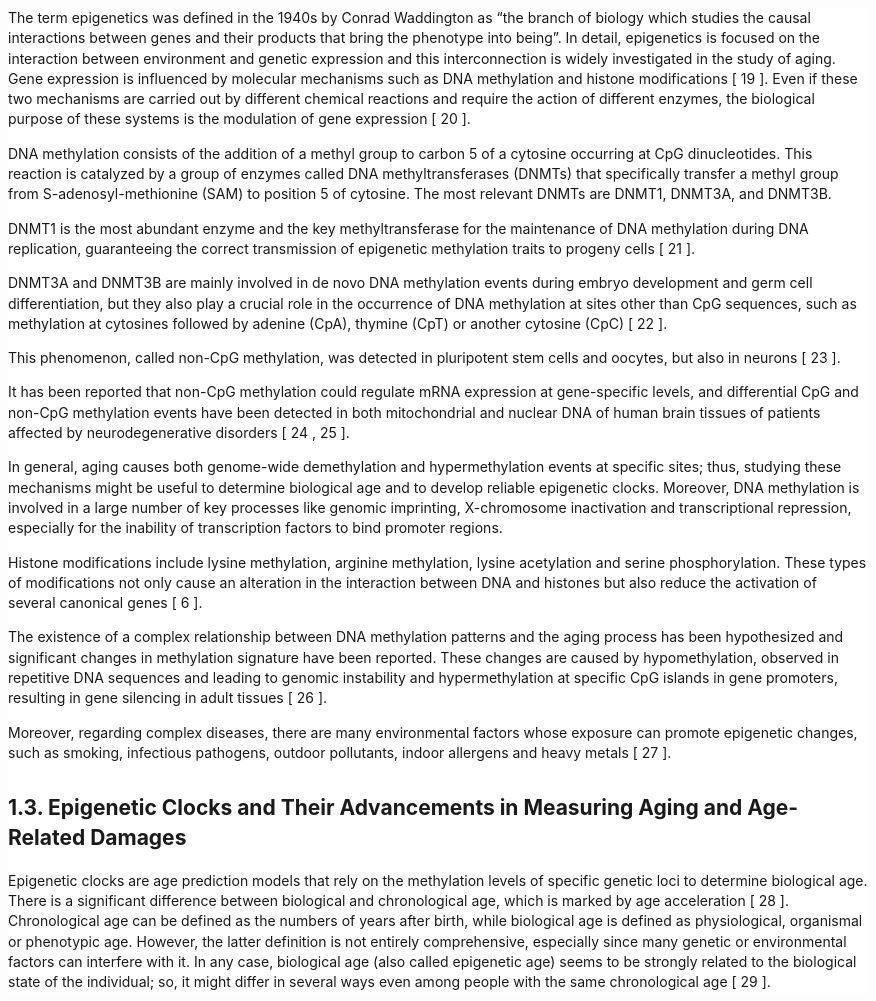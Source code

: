 The term epigenetics was defined in the 1940s by Conrad Waddington as “the branch of biology which studies the causal interactions between genes and their products that bring the phenotype into being”. In detail, epigenetics is focused on the interaction between environment and genetic expression and this interconnection is widely investigated in the study of aging. Gene expression is influenced by molecular mechanisms such as DNA methylation and histone modifications [ 19 ]. Even if these two mechanisms are carried out by different chemical reactions and require the action of different enzymes, the biological purpose of these systems is the modulation of gene expression [ 20 ].

DNA methylation consists of the addition of a methyl group to carbon 5 of a cytosine occurring at CpG dinucleotides. This reaction is catalyzed by a group of enzymes called DNA methyltransferases (DNMTs) that specifically transfer a methyl group from S-adenosyl-methionine (SAM) to position 5 of cytosine. The most relevant DNMTs are DNMT1, DNMT3A, and DNMT3B.

DNMT1 is the most abundant enzyme and the key methyltransferase for the maintenance of DNA methylation during DNA replication, guaranteeing the correct transmission of epigenetic methylation traits to progeny cells [ 21 ].

DNMT3A and DNMT3B are mainly involved in de novo DNA methylation events during embryo development and germ cell differentiation, but they also play a crucial role in the occurrence of DNA methylation at sites other than CpG sequences, such as methylation at cytosines followed by adenine (CpA), thymine (CpT) or another cytosine (CpC) [ 22 ].

This phenomenon, called non-CpG methylation, was detected in pluripotent stem cells and oocytes, but also in neurons [ 23 ].

It has been reported that non-CpG methylation could regulate mRNA expression at gene-specific levels, and differential CpG and non-CpG methylation events have been detected in both mitochondrial and nuclear DNA of human brain tissues of patients affected by neurodegenerative disorders [ 24 , 25 ].

In general, aging causes both genome-wide demethylation and hypermethylation events at specific sites; thus, studying these mechanisms might be useful to determine biological age and to develop reliable epigenetic clocks. Moreover, DNA methylation is involved in a large number of key processes like genomic imprinting, X-chromosome inactivation and transcriptional repression, especially for the inability of transcription factors to bind promoter regions.

Histone modifications include lysine methylation, arginine methylation, lysine acetylation and serine phosphorylation. These types of modifications not only cause an alteration in the interaction between DNA and histones but also reduce the activation of several canonical genes [ 6 ].

The existence of a complex relationship between DNA methylation patterns and the aging process has been hypothesized and significant changes in methylation signature have been reported. These changes are caused by hypomethylation, observed in repetitive DNA sequences and leading to genomic instability and hypermethylation at specific CpG islands in gene promoters, resulting in gene silencing in adult tissues [ 26 ].

Moreover, regarding complex diseases, there are many environmental factors whose exposure can promote epigenetic changes, such as smoking, infectious pathogens, outdoor pollutants, indoor allergens and heavy metals [ 27 ].

## 1.3. Epigenetic Clocks and Their Advancements in Measuring Aging and Age-Related Damages

Epigenetic clocks are age prediction models that rely on the methylation levels of specific genetic loci to determine biological age. There is a significant difference between biological and chronological age, which is marked by age acceleration [ 28 ]. Chronological age can be defined as the numbers of years after birth, while biological age is defined as physiological, organismal or phenotypic age. However, the latter definition is not entirely comprehensive, especially since many genetic or environmental factors can interfere with it. In any case, biological age (also called epigenetic age) seems to be strongly related to the biological state of the individual; so, it might differ in several ways even among people with the same chronological age [ 29 ].
